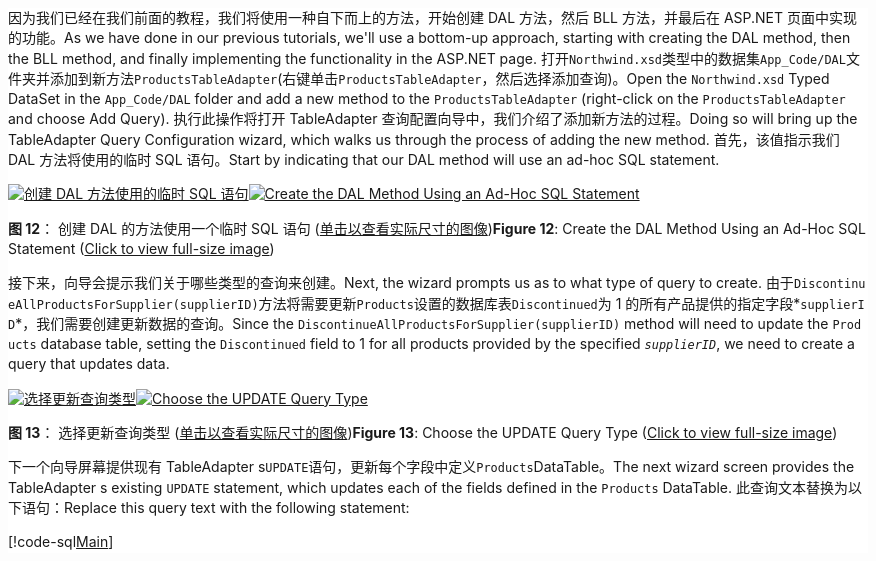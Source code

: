 <span data-ttu-id="f966d-184">因为我们已经在我们前面的教程，我们将使用一种自下而上的方法，开始创建 DAL 方法，然后 BLL 方法，并最后在 ASP.NET 页面中实现的功能。</span><span class="sxs-lookup"><span data-stu-id="f966d-184">As we have done in our previous tutorials, we'll use a bottom-up approach, starting with creating the DAL method, then the BLL method, and finally implementing the functionality in the ASP.NET page.</span></span> <span data-ttu-id="f966d-185">打开`Northwind.xsd`类型中的数据集`App_Code/DAL`文件夹并添加到新方法`ProductsTableAdapter`(右键单击`ProductsTableAdapter`，然后选择添加查询)。</span><span class="sxs-lookup"><span data-stu-id="f966d-185">Open the `Northwind.xsd` Typed DataSet in the `App_Code/DAL` folder and add a new method to the `ProductsTableAdapter` (right-click on the `ProductsTableAdapter` and choose Add Query).</span></span> <span data-ttu-id="f966d-186">执行此操作将打开 TableAdapter 查询配置向导中，我们介绍了添加新方法的过程。</span><span class="sxs-lookup"><span data-stu-id="f966d-186">Doing so will bring up the TableAdapter Query Configuration wizard, which walks us through the process of adding the new method.</span></span> <span data-ttu-id="f966d-187">首先，该值指示我们 DAL 方法将使用的临时 SQL 语句。</span><span class="sxs-lookup"><span data-stu-id="f966d-187">Start by indicating that our DAL method will use an ad-hoc SQL statement.</span></span>


<span data-ttu-id="f966d-188">[![创建 DAL 方法使用的临时 SQL 语句](adding-and-responding-to-buttons-to-a-gridview-vb/_static/image31.png)](adding-and-responding-to-buttons-to-a-gridview-vb/_static/image30.png)</span><span class="sxs-lookup"><span data-stu-id="f966d-188">[![Create the DAL Method Using an Ad-Hoc SQL Statement](adding-and-responding-to-buttons-to-a-gridview-vb/_static/image31.png)](adding-and-responding-to-buttons-to-a-gridview-vb/_static/image30.png)</span></span>

<span data-ttu-id="f966d-189">**图 12**： 创建 DAL 的方法使用一个临时 SQL 语句 ([单击以查看实际尺寸的图像](adding-and-responding-to-buttons-to-a-gridview-vb/_static/image32.png))</span><span class="sxs-lookup"><span data-stu-id="f966d-189">**Figure 12**: Create the DAL Method Using an Ad-Hoc SQL Statement ([Click to view full-size image](adding-and-responding-to-buttons-to-a-gridview-vb/_static/image32.png))</span></span>


<span data-ttu-id="f966d-190">接下来，向导会提示我们关于哪些类型的查询来创建。</span><span class="sxs-lookup"><span data-stu-id="f966d-190">Next, the wizard prompts us as to what type of query to create.</span></span> <span data-ttu-id="f966d-191">由于`DiscontinueAllProductsForSupplier(supplierID)`方法将需要更新`Products`设置的数据库表`Discontinued`为 1 的所有产品提供的指定字段*`supplierID`*，我们需要创建更新数据的查询。</span><span class="sxs-lookup"><span data-stu-id="f966d-191">Since the `DiscontinueAllProductsForSupplier(supplierID)` method will need to update the `Products` database table, setting the `Discontinued` field to 1 for all products provided by the specified *`supplierID`*, we need to create a query that updates data.</span></span>


<span data-ttu-id="f966d-192">[![选择更新查询类型](adding-and-responding-to-buttons-to-a-gridview-vb/_static/image34.png)](adding-and-responding-to-buttons-to-a-gridview-vb/_static/image33.png)</span><span class="sxs-lookup"><span data-stu-id="f966d-192">[![Choose the UPDATE Query Type](adding-and-responding-to-buttons-to-a-gridview-vb/_static/image34.png)](adding-and-responding-to-buttons-to-a-gridview-vb/_static/image33.png)</span></span>

<span data-ttu-id="f966d-193">**图 13**： 选择更新查询类型 ([单击以查看实际尺寸的图像](adding-and-responding-to-buttons-to-a-gridview-vb/_static/image35.png))</span><span class="sxs-lookup"><span data-stu-id="f966d-193">**Figure 13**: Choose the UPDATE Query Type ([Click to view full-size image](adding-and-responding-to-buttons-to-a-gridview-vb/_static/image35.png))</span></span>


<span data-ttu-id="f966d-194">下一个向导屏幕提供现有 TableAdapter s`UPDATE`语句，更新每个字段中定义`Products`DataTable。</span><span class="sxs-lookup"><span data-stu-id="f966d-194">The next wizard screen provides the TableAdapter s existing `UPDATE` statement, which updates each of the fields defined in the `Products` DataTable.</span></span> <span data-ttu-id="f966d-195">此查询文本替换为以下语句：</span><span class="sxs-lookup"><span data-stu-id="f966d-195">Replace this query text with the following statement:</span></span>


[!code-sql[Main](adding-and-responding-to-buttons-to-a-gridview-vb/samples/sample4.sql)]
